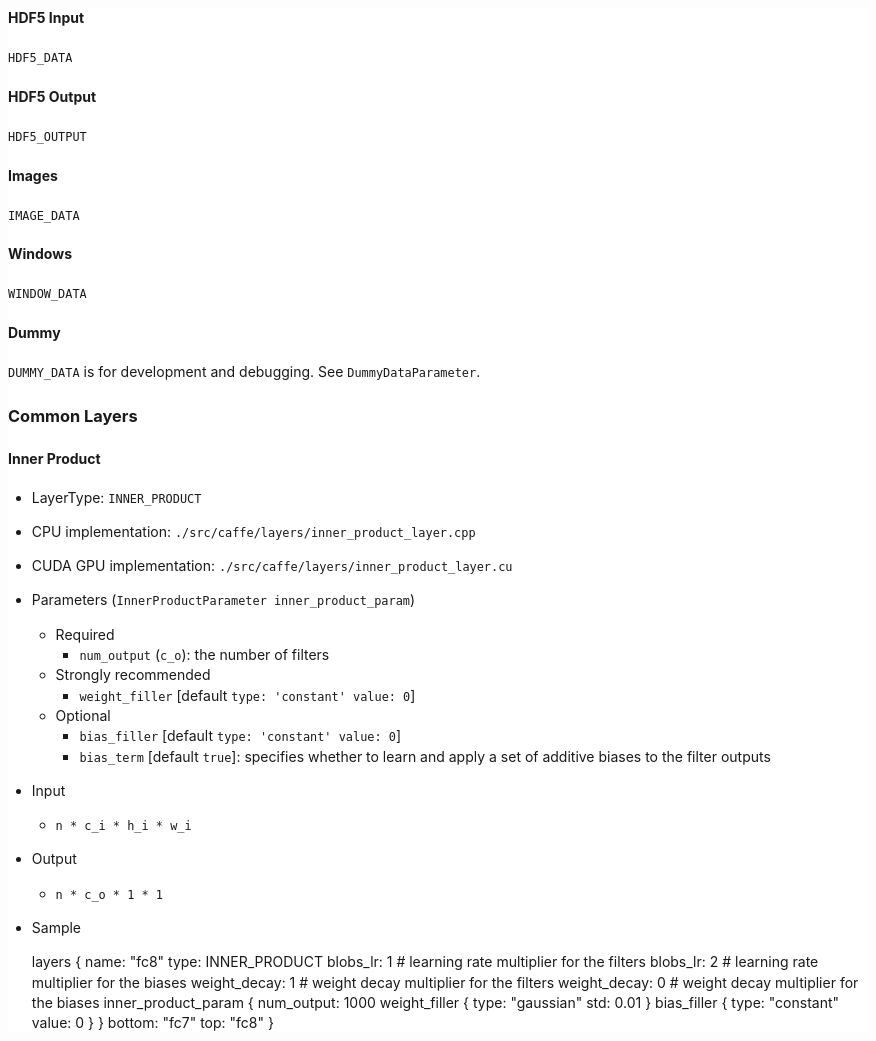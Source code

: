 #### HDF5 Input

`HDF5_DATA`

#### HDF5 Output

`HDF5_OUTPUT`

#### Images

`IMAGE_DATA`

#### Windows

`WINDOW_DATA`

#### Dummy

`DUMMY_DATA` is for development and debugging. See `DummyDataParameter`.

### Common Layers

#### Inner Product

* LayerType: `INNER_PRODUCT`
* CPU implementation: `./src/caffe/layers/inner_product_layer.cpp`
* CUDA GPU implementation: `./src/caffe/layers/inner_product_layer.cu`
* Parameters (`InnerProductParameter inner_product_param`)
    - Required
        - `num_output` (`c_o`): the number of filters
    - Strongly recommended
        - `weight_filler` [default `type: 'constant' value: 0`]
    - Optional
        - `bias_filler` [default `type: 'constant' value: 0`]
        - `bias_term` [default `true`]: specifies whether to learn and apply a set of additive biases to the filter outputs
* Input
    - `n * c_i * h_i * w_i`
* Output
    - `n * c_o * 1 * 1`
* Sample

    layers {
      name: "fc8"
      type: INNER_PRODUCT
      blobs_lr: 1          # learning rate multiplier for the filters
      blobs_lr: 2          # learning rate multiplier for the biases
      weight_decay: 1      # weight decay multiplier for the filters
      weight_decay: 0      # weight decay multiplier for the biases
      inner_product_param {
        num_output: 1000
        weight_filler {
          type: "gaussian"
          std: 0.01
        }
        bias_filler {
          type: "constant"
          value: 0
        }
      }
      bottom: "fc7"
      top: "fc8"
    }
